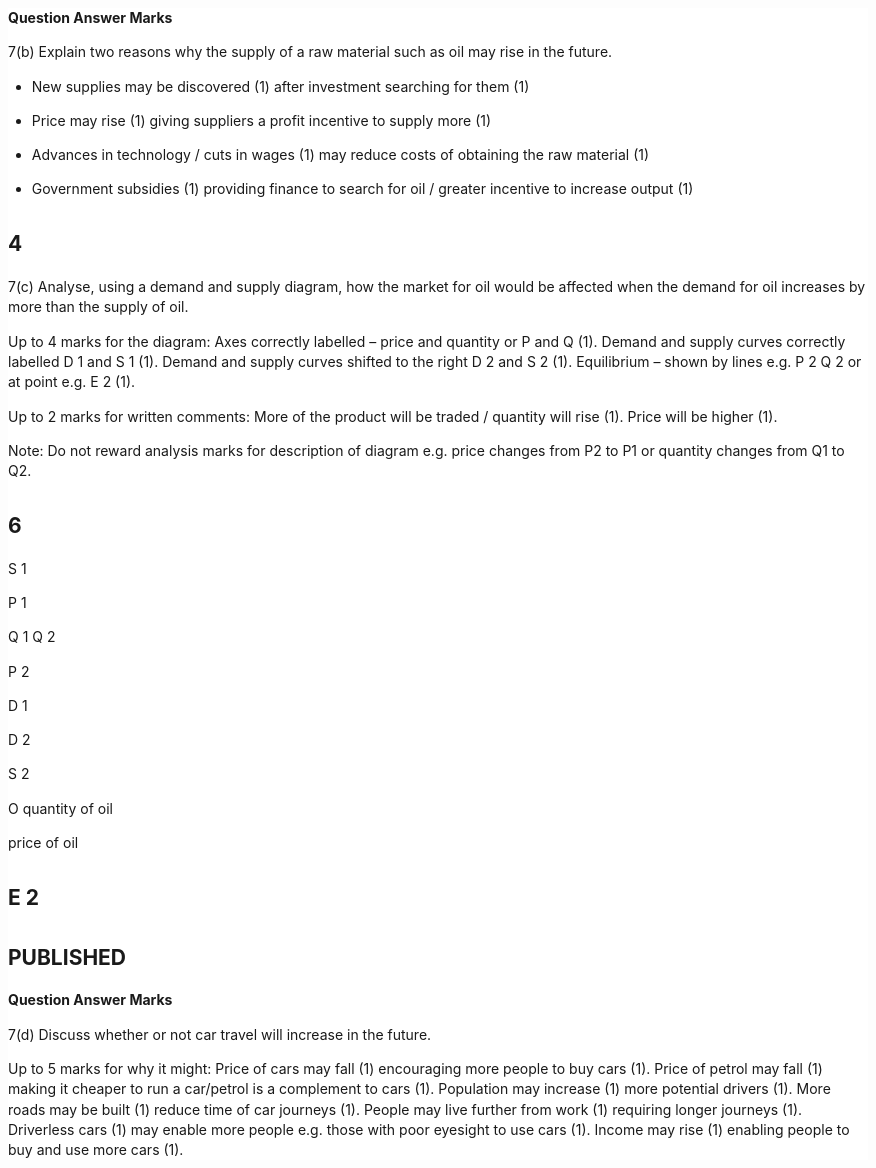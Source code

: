 **Question Answer Marks** 

 7(b) Explain two reasons why the supply of a raw material such as oil may rise in the future. 

- New supplies may be discovered (1) after investment searching for     them (1) 

- Price may rise (1) giving suppliers a profit incentive to supply more (1) 

- Advances in technology / cuts in wages (1) may reduce costs of     obtaining the raw material (1) 

- Government subsidies (1) providing finance to search for oil / greater     incentive to increase output (1) 

## 4 

 7(c) Analyse, using a demand and supply diagram, how the market for oil would be affected when the demand for oil increases by more than the supply of oil. 

 Up to 4 marks for the diagram: Axes correctly labelled – price and quantity or P and Q (1). Demand and supply curves correctly labelled D 1 and S 1 (1). Demand and supply curves shifted to the right D 2 and S 2 (1). Equilibrium – shown by lines e.g. P 2 Q 2 or at point e.g. E 2 (1). 

 Up to 2 marks for written comments: More of the product will be traded / quantity will rise (1). Price will be higher (1). 

 Note: Do not reward analysis marks for description of diagram e.g. price changes from P2 to P1 or quantity changes from Q1 to Q2. 

## 6 

 S 1 

 P 1 

 Q 1 Q 2 

 P 2 

 D 1 

 D 2 

 S 2 

 O quantity of oil 

 price of oil 

## E 2 


## PUBLISHED 

**Question Answer Marks** 

 7(d) Discuss whether or not car travel will increase in the future. 

 Up to 5 marks for why it might: Price of cars may fall (1) encouraging more people to buy cars (1). Price of petrol may fall (1) making it cheaper to run a car/petrol is a complement to cars (1). Population may increase (1) more potential drivers (1). More roads may be built (1) reduce time of car journeys (1). People may live further from work (1) requiring longer journeys (1). Driverless cars (1) may enable more people e.g. those with poor eyesight to use cars (1). Income may rise (1) enabling people to buy and use more cars (1). 
